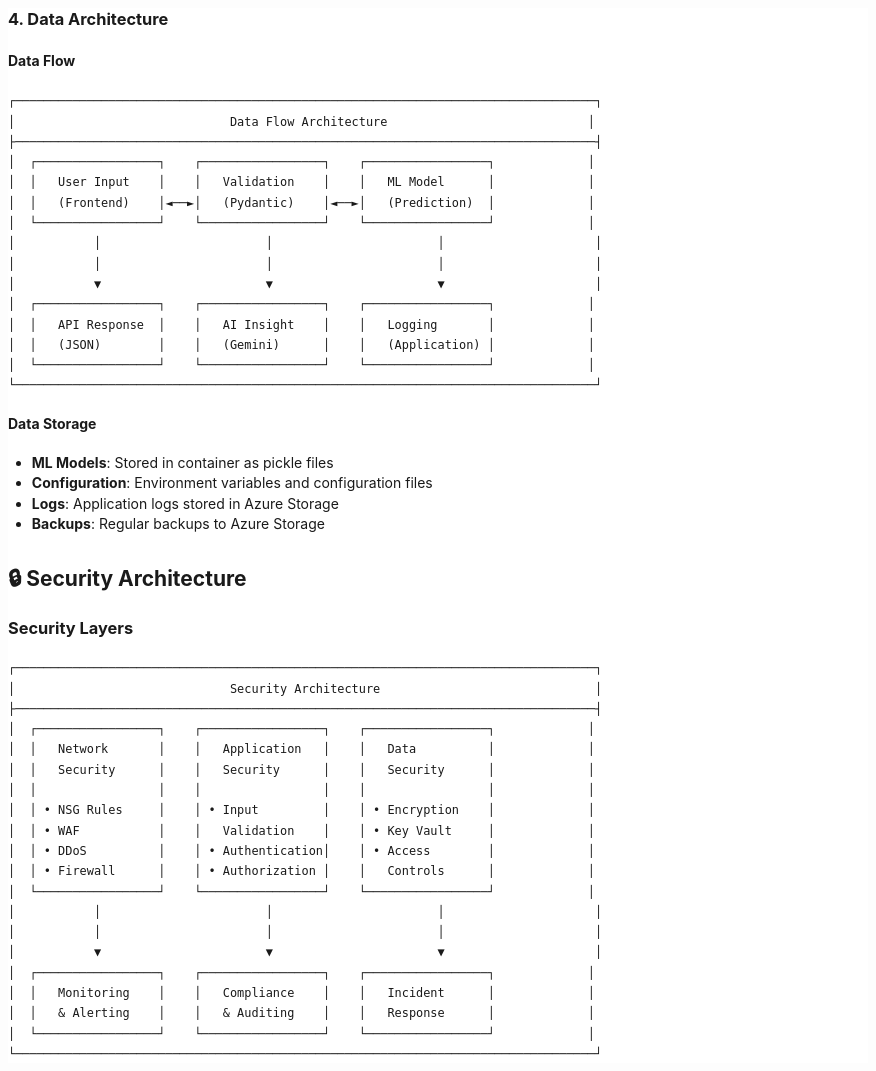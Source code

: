 ### 4. Data Architecture

#### Data Flow
```
┌─────────────────────────────────────────────────────────────────────────────────┐
│                              Data Flow Architecture                            │
├─────────────────────────────────────────────────────────────────────────────────┤
│  ┌─────────────────┐    ┌─────────────────┐    ┌─────────────────┐             │
│  │   User Input    │    │   Validation    │    │   ML Model      │             │
│  │   (Frontend)    │◄──►│   (Pydantic)    │◄──►│   (Prediction)  │             │
│  └─────────────────┘    └─────────────────┘    └─────────────────┘             │
│           │                       │                       │                     │
│           │                       │                       │                     │
│           ▼                       ▼                       ▼                     │
│  ┌─────────────────┐    ┌─────────────────┐    ┌─────────────────┐             │
│  │   API Response  │    │   AI Insight    │    │   Logging       │             │
│  │   (JSON)        │    │   (Gemini)      │    │   (Application) │             │
│  └─────────────────┘    └─────────────────┘    └─────────────────┘             │
└─────────────────────────────────────────────────────────────────────────────────┘
```

#### Data Storage
- **ML Models**: Stored in container as pickle files
- **Configuration**: Environment variables and configuration files
- **Logs**: Application logs stored in Azure Storage
- **Backups**: Regular backups to Azure Storage

## 🔒 Security Architecture

### Security Layers
```
┌─────────────────────────────────────────────────────────────────────────────────┐
│                              Security Architecture                              │
├─────────────────────────────────────────────────────────────────────────────────┤
│  ┌─────────────────┐    ┌─────────────────┐    ┌─────────────────┐             │
│  │   Network       │    │   Application   │    │   Data          │             │
│  │   Security      │    │   Security      │    │   Security      │             │
│  │                 │    │                 │    │                 │             │
│  │ • NSG Rules     │    │ • Input         │    │ • Encryption    │             │
│  │ • WAF           │    │   Validation    │    │ • Key Vault     │             │
│  │ • DDoS          │    │ • Authentication│    │ • Access        │             │
│  │ • Firewall      │    │ • Authorization │    │   Controls      │             │
│  └─────────────────┘    └─────────────────┘    └─────────────────┘             │
│           │                       │                       │                     │
│           │                       │                       │                     │
│           ▼                       ▼                       ▼                     │
│  ┌─────────────────┐    ┌─────────────────┐    ┌─────────────────┐             │
│  │   Monitoring    │    │   Compliance    │    │   Incident      │             │
│  │   & Alerting    │    │   & Auditing    │    │   Response      │             │
│  └─────────────────┘    └─────────────────┘    └─────────────────┘             │
└─────────────────────────────────────────────────────────────────────────────────┘
```
